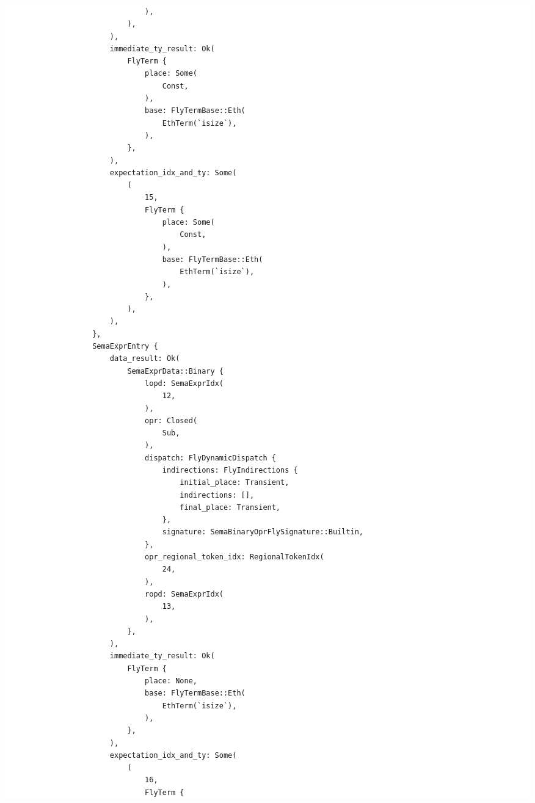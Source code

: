                                     ),
                                ),
                            ),
                            immediate_ty_result: Ok(
                                FlyTerm {
                                    place: Some(
                                        Const,
                                    ),
                                    base: FlyTermBase::Eth(
                                        EthTerm(`isize`),
                                    ),
                                },
                            ),
                            expectation_idx_and_ty: Some(
                                (
                                    15,
                                    FlyTerm {
                                        place: Some(
                                            Const,
                                        ),
                                        base: FlyTermBase::Eth(
                                            EthTerm(`isize`),
                                        ),
                                    },
                                ),
                            ),
                        },
                        SemaExprEntry {
                            data_result: Ok(
                                SemaExprData::Binary {
                                    lopd: SemaExprIdx(
                                        12,
                                    ),
                                    opr: Closed(
                                        Sub,
                                    ),
                                    dispatch: FlyDynamicDispatch {
                                        indirections: FlyIndirections {
                                            initial_place: Transient,
                                            indirections: [],
                                            final_place: Transient,
                                        },
                                        signature: SemaBinaryOprFlySignature::Builtin,
                                    },
                                    opr_regional_token_idx: RegionalTokenIdx(
                                        24,
                                    ),
                                    ropd: SemaExprIdx(
                                        13,
                                    ),
                                },
                            ),
                            immediate_ty_result: Ok(
                                FlyTerm {
                                    place: None,
                                    base: FlyTermBase::Eth(
                                        EthTerm(`isize`),
                                    ),
                                },
                            ),
                            expectation_idx_and_ty: Some(
                                (
                                    16,
                                    FlyTerm {
